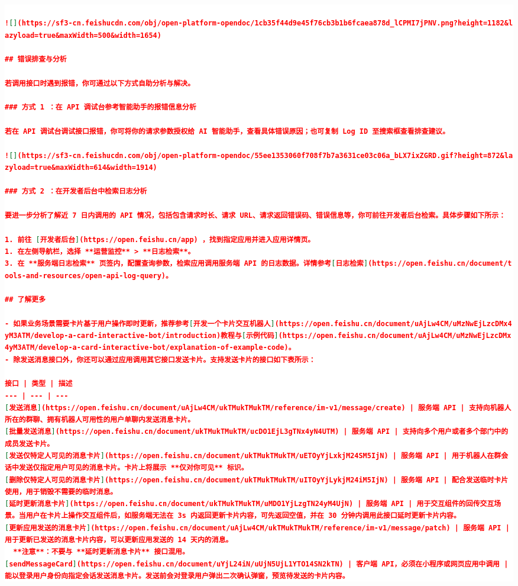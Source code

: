 ```json

![](https://sf3-cn.feishucdn.com/obj/open-platform-opendoc/1cb35f44d9e45f76cb3b1b6fcaea878d_lCPMI7jPNV.png?height=1182&lazyload=true&maxWidth=500&width=1654)

## 错误排查与分析

若调用接口时遇到报错，你可通过以下方式自助分析与解决。

### 方式 1 ：在 API 调试台参考智能助手的报错信息分析

若在 API 调试台调试接口报错，你可将你的请求参数授权给 AI 智能助手，查看具体错误原因；也可复制 Log ID 至搜索框查看排查建议。

![](https://sf3-cn.feishucdn.com/obj/open-platform-opendoc/55ee1353060f708f7b7a3631ce03c06a_bLX7ixZGRD.gif?height=872&lazyload=true&maxWidth=614&width=1914)

### 方式 2 ：在开发者后台中检索日志分析

要进一步分析了解近 7 日内调用的 API 情况，包括包含请求时长、请求 URL、请求返回错误码、错误信息等，你可前往开发者后台检索。具体步骤如下所示：

1. 前往 [开发者后台](https://open.feishu.cn/app) ，找到指定应用并进入应用详情页。
1. 在左侧导航栏，选择 **运营监控** > **日志检索**。
3. 在 **服务端日志检索** 页签内，配置查询参数，检索应用调用服务端 API 的日志数据。详情参考[日志检索](https://open.feishu.cn/document/tools-and-resources/open-api-log-query)。

## 了解更多

- 如果业务场景需要卡片基于用户操作即时更新，推荐参考[开发一个卡片交互机器人](https://open.feishu.cn/document/uAjLw4CM/uMzNwEjLzcDMx4yM3ATM/develop-a-card-interactive-bot/introduction)教程与[示例代码](https://open.feishu.cn/document/uAjLw4CM/uMzNwEjLzcDMx4yM3ATM/develop-a-card-interactive-bot/explanation-of-example-code)。
- 除发送消息接口外，你还可以通过应用调用其它接口发送卡片。支持发送卡片的接口如下表所示：

接口 | 类型 | 描述
--- | --- | ---
[发送消息](https://open.feishu.cn/document/uAjLw4CM/ukTMukTMukTM/reference/im-v1/message/create) | 服务端 API | 支持向机器人所在的群聊、拥有机器人可用性的用户单聊内发送消息卡片。
[批量发送消息](https://open.feishu.cn/document/ukTMukTMukTM/ucDO1EjL3gTNx4yN4UTM) | 服务端 API | 支持向多个用户或者多个部门中的成员发送卡片。
[发送仅特定人可见的消息卡片](https://open.feishu.cn/document/ukTMukTMukTM/uETOyYjLxkjM24SM5IjN) | 服务端 API | 用于机器人在群会话中发送仅指定用户可见的消息卡片。卡片上将展示 **仅对你可见** 标识。
[删除仅特定人可见的消息卡片](https://open.feishu.cn/document/ukTMukTMukTM/uITOyYjLykjM24iM5IjN) | 服务端 API | 配合发送临时卡片使用，用于销毁不需要的临时消息。
[延时更新消息卡片](https://open.feishu.cn/document/ukTMukTMukTM/uMDO1YjLzgTN24yM4UjN) | 服务端 API | 用于交互组件的回传交互场景。当用户在卡片上操作交互组件后，如服务端无法在 3s 内返回更新卡片内容，可先返回空值，并在 30 分钟内调用此接口延时更新卡片内容。
[更新应用发送的消息卡片](https://open.feishu.cn/document/uAjLw4CM/ukTMukTMukTM/reference/im-v1/message/patch) | 服务端 API | 用于更新已发送的消息卡片内容，可以更新应用发送的 14 天内的消息。  
  **注意**：不要与 **延时更新消息卡片** 接口混用。
[sendMessageCard](https://open.feishu.cn/document/uYjL24iN/uUjN5UjL1YTO14SN2kTN) | 客户端 API，必须在小程序或网页应用中调用 | 能以登录用户身份向指定会话发送消息卡片。发送前会对登录用户弹出二次确认弹窗，预览待发送的卡片内容。

